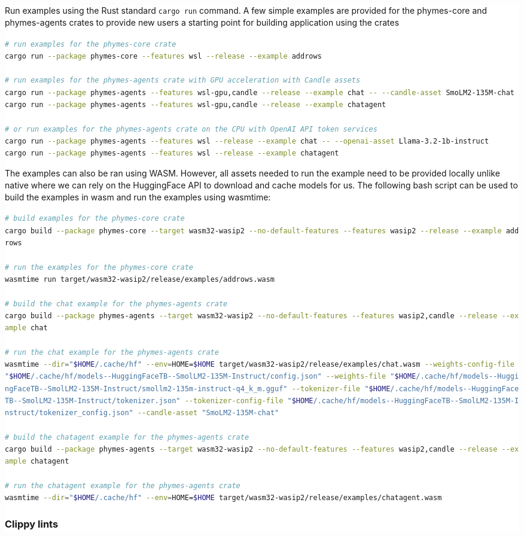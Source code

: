 Run examples using the Rust standard `cargo run` command. A few simple examples are provided for the phymes-core and phymes-agents crates to provide new users a starting point for building application using the crates

```bash
# run examples for the phymes-core crate
cargo run --package phymes-core --features wsl --release --example addrows

# run examples for the phymes-agents crate with GPU acceleration with Candle assets
cargo run --package phymes-agents --features wsl-gpu,candle --release --example chat -- --candle-asset SmoLM2-135M-chat
cargo run --package phymes-agents --features wsl-gpu,candle --release --example chatagent

# or run examples for the phymes-agents crate on the CPU with OpenAI API token services
cargo run --package phymes-agents --features wsl --release --example chat -- --openai-asset Llama-3.2-1b-instruct
cargo run --package phymes-agents --features wsl --release --example chatagent
```

The examples can also be ran using WASM. However, all assets needed to run the example need to be provided locally unlike native where we can rely on the HuggingFace API to download and cache models for us. The following bash script can be used to build the examples in wasm and run the examples using wasmtime:

```bash
# build examples for the phymes-core crate
cargo build --package phymes-core --target wasm32-wasip2 --no-default-features --features wasip2 --release --example addrows

# run the examples for the phymes-core crate
wasmtime run target/wasm32-wasip2/release/examples/addrows.wasm

# build the chat example for the phymes-agents crate
cargo build --package phymes-agents --target wasm32-wasip2 --no-default-features --features wasip2,candle --release --example chat

# run the chat example for the phymes-agents crate
wasmtime --dir="$HOME/.cache/hf" --env=HOME=$HOME target/wasm32-wasip2/release/examples/chat.wasm --weights-config-file "$HOME/.cache/hf/models--HuggingFaceTB--SmolLM2-135M-Instruct/config.json" --weights-file "$HOME/.cache/hf/models--HuggingFaceTB--SmolLM2-135M-Instruct/smollm2-135m-instruct-q4_k_m.gguf" --tokenizer-file "$HOME/.cache/hf/models--HuggingFaceTB--SmolLM2-135M-Instruct/tokenizer.json" --tokenizer-config-file "$HOME/.cache/hf/models--HuggingFaceTB--SmolLM2-135M-Instruct/tokenizer_config.json" --candle-asset "SmoLM2-135M-chat"

# build the chatagent example for the phymes-agents crate
cargo build --package phymes-agents --target wasm32-wasip2 --no-default-features --features wasip2,candle --release --example chatagent

# run the chatagent example for the phymes-agents crate
wasmtime --dir="$HOME/.cache/hf" --env=HOME=$HOME target/wasm32-wasip2/release/examples/chatagent.wasm
```

### Clippy lints
